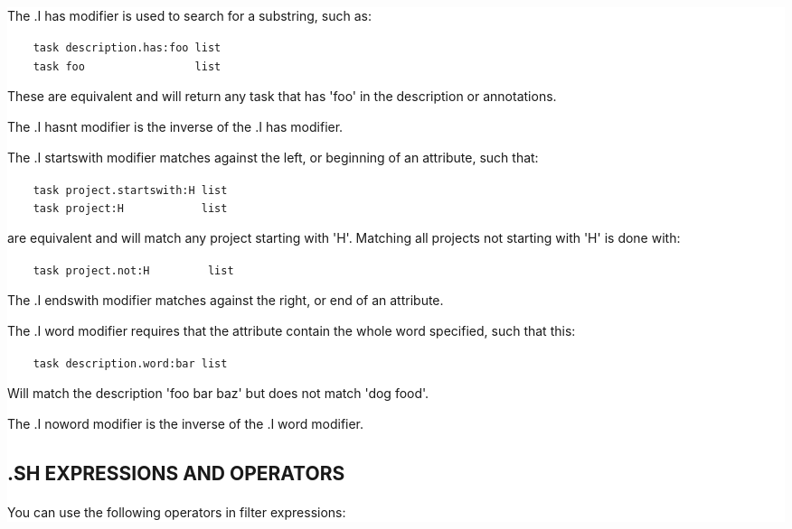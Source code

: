 The
.I has
modifier is used to search for a substring, such as:

```
    task description.has:foo list
    task foo                 list
```

These are equivalent and will return any task that has 'foo' in the description
or annotations.

The
.I hasnt
modifier is the inverse of the
.I has
modifier.

The
.I startswith
modifier matches against the left, or beginning of an attribute, such that:

```
    task project.startswith:H list
    task project:H            list
```

are equivalent and will match any project starting with 'H'.  Matching all
projects not starting with 'H' is done with:

```
    task project.not:H         list
```

The
.I endswith
modifier matches against the right, or end of an attribute.

The
.I word
modifier requires that the attribute contain the whole word specified, such
that this:

```
    task description.word:bar list
```

Will match the description 'foo bar baz' but does not match 'dog food'.

The
.I noword
modifier is the inverse of the
.I word
modifier.

## .SH EXPRESSIONS AND OPERATORS

You can use the following operators in filter expressions:
